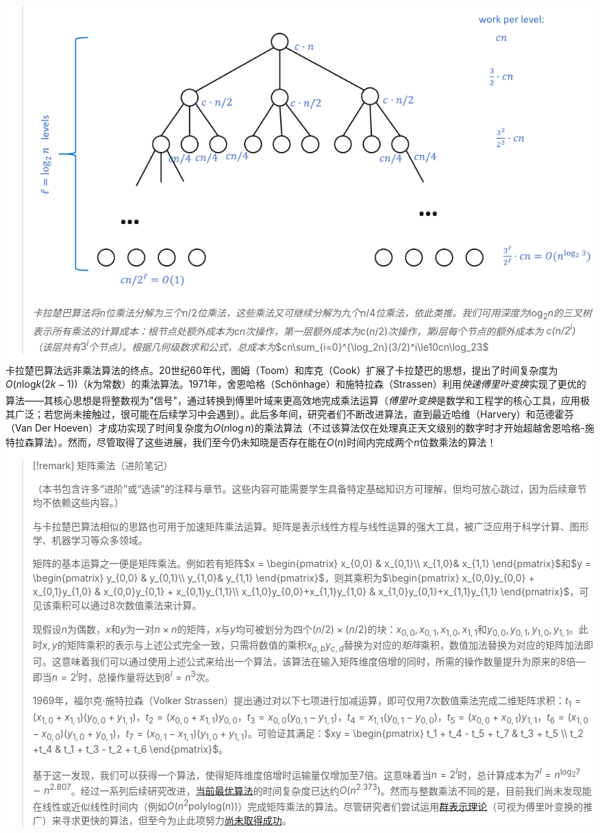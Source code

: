 > ![kara_ana2](./images/chapter0/karatsuba_analysis2.png)
>
> *卡拉楚巴算法将*$n$*位乘法分解为三个*$n/2$*位乘法，这些乘法又可继续分解为九个*$n/4$*位乘法，依此类推。我们可用深度为*$\log_2 n$*的三叉树表示所有乘法的计算成本：根节点处额外成本为*$cn$*次操作，第一层额外成本为*$c(n/2)$*次操作，第*$i$*层每个节点的额外成本为 *$c(n/2^i)$*（该层共有*$3^i$*个节点）。根据几何级数求和公式，总成本为*$cn\sum_{i=0}^{\log⁡_2n}(3/2)^i\le10cn\log⁡_23$

卡拉楚巴算法远非乘法算法的终点。20世纪60年代，图姆（Toom）和库克（Cook）扩展了卡拉楚巴的思想，提出了时间复杂度为$O(n\log_⁡k(2k−1))$（$k$为常数）的乘法算法。1971年，舍恩哈格（Schönhage）和施特拉森（Strassen）利用*快速傅里叶变换*实现了更优的算法——其核心思想是将整数视为"信号"，通过转换到傅里叶域来更高效地完成乘法运算（*傅里叶变换*是数学和工程学的核心工具，应用极其广泛；若您尚未接触过，很可能在后续学习中会遇到）。此后多年间，研究者们不断改进算法，直到最近哈维（Harvery）和范德霍芬（Van Der Hoeven）才成功实现了时间复杂度为$O(n\log⁡ n)$的乘法算法（不过该算法仅在处理真正天文级别的数字时才开始超越舍恩哈格-施特拉森算法）。然而，尽管取得了这些进展，我们至今仍未知晓是否存在能在$O(n)$时间内完成两个$n$位数乘法的算法！

> [!remark] 矩阵乘法（进阶笔记）
>
> （本书包含许多“进阶”或“选读”的注释与章节。这些内容可能需要学生具备特定基础知识方可理解，但均可放心跳过，因为后续章节均不依赖这些内容。）
>
> 与卡拉楚巴算法相似的思路也可用于加速矩阵乘法运算。矩阵是表示线性方程与线性运算的强大工具，被广泛应用于科学计算、图形学、机器学习等众多领域。
>
> 矩阵的基本运算之一便是矩阵乘法。例如若有矩阵$x = \begin{pmatrix} x_{0,0} & x_{0,1}\\ x_{1,0}& x_{1,1} \end{pmatrix}$和$y = \begin{pmatrix} y_{0,0} & y_{0,1}\\ y_{1,0}& y_{1,1} \end{pmatrix}$，则其乘积为$\begin{pmatrix} x_{0,0}y_{0,0} + x_{0,1}y_{1,0} & x_{0,0}y_{0,1} + x_{0,1}y_{1,1}\\ x_{1,0}y_{0,0}+x_{1,1}y_{1,0} & x_{1,0}y_{0,1}+x_{1,1}y_{1,1} \end{pmatrix}$，可见该乘积可以通过8次数值乘法来计算。
>
> 现假设$n$为偶数，$x$和$y$为一对$n\times n$的矩阵，$x$与$y$均可被划分为四个$(n/2)\times (n/2)$的块：$x_{0,0},x_{0,1},x_{1,0},x_{1,1}$和$y_{0,0},y_{0,1},y_{1,0},y_{1,1}$。此时$x,y$的矩阵乘积的表示与上述公式完全一致，只需将数值的乘积$x_{a,b}y_{c,d}$替换为对应的*矩阵*乘积，数值加法替换为对应的矩阵加法即可。这意味着我们可以通过使用上述公式来给出一个算法，该算法在输入矩阵维度倍增的同时，所需的操作数量提升为原来的8倍—即当$n=2^l$时，总操作量将达到$8^l=n^3$次。
>
> 1969年，福尔克·施特拉森（Volker Strassen）提出通过对以下七项进行加减运算，即可仅用7次数值乘法完成二维矩阵求积：$t_1 = (x_{1,0}+x_{1,1})(y_{0,0}+y_{1,1})$，$t_2 = (x_{0,0}+x_{1,1})y_{0,0}$，$t_3 = x_{0,0}(y_{0,1}-y_{1,1})$，$t_4 = x_{1,1}(y_{0,1}-y_{0,0})$，$t_5 = (x_{0,0}+x_{0,1})y_{1,1}$，$t_6 = (x_{1,0}-x_{0,0})(y_{1,0}+y_{0,1})$，$t_7 = (x_{0,1}-x_{1,1})(y_{1,0}+y_{1,1})$。可验证其满足：$xy = \begin{pmatrix} t_1 + t_4 - t_5 + t_7 & t_3 + t_5 \\ t_2 +t_4 & t_1 + t_3 - t_2 + t_6 \end{pmatrix}$。
>
> 基于这一发现，我们可以获得一个算法，使得矩阵维度倍增时运输量仅增加至7倍。这意味着当$n=2^l$时，总计算成本为$7^l=n^{\log_2 7}\sim n^{2.807}$。经过一系列后续研究改进，[当前最优算法](https://en.wikipedia.org/wiki/Matrix_multiplication_algorithm#Sub-cubic_algorithms)的时间复杂度已达约$O(n^{2.373})$。然而与整数乘法不同的是，目前我们尚未发现能在线性或近似线性时间内（例如$O(n^2\text{polylog}(n))$）完成矩阵乘法的算法。尽管研究者们尝试运用[群表示理论](https://en.wikipedia.org/wiki/Group_representation)（可视为傅里叶变换的推广）来寻求更快的算法，但至今为止此项努力[尚未取得成功](http://discreteanalysisjournal.com/article/1245-on-cap-sets-and-the-group-theoretic-approach-to-matrix-multiplication)。


[^trans01]: 原文此处的内容为“Exercise 0.4”，疑为作者笔误，
[^exer03]: 正如我们将在第21章（Chapter 21）中看到的，几乎所有依赖密码学的企业都需要以某些算法的不存在性为前提。特别地，[RSA安全公司](https://goo.gl/tMsAui)（RSA Security）的成立正是基于RSA加密系统的安全性，该系统的前提正是假定不存在能高效计算大整数质因数分解的算法。
[^exer04a]: 提示：使用归纳法进行证明——假设该结论对所有从$1$到$m$的$n$值成立，并证明其对$m+1$同样成立。
[^exer06]: 首先证明当$n=k^t$（其中$t$为自然数）时的特殊情况，此时可通过将矩阵分割成$k\times k$块的方式进行递归处理。